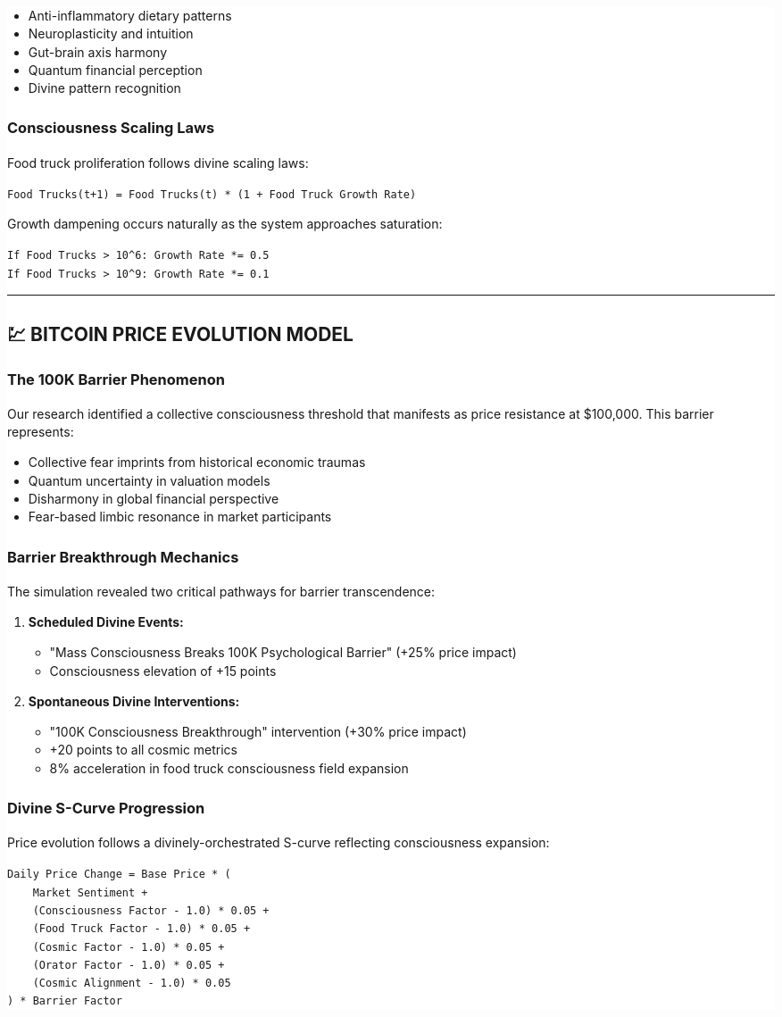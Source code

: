 - Anti-inflammatory dietary patterns
- Neuroplasticity and intuition
- Gut-brain axis harmony
- Quantum financial perception
- Divine pattern recognition

### Consciousness Scaling Laws

Food truck proliferation follows divine scaling laws:

```
Food Trucks(t+1) = Food Trucks(t) * (1 + Food Truck Growth Rate)
```

Growth dampening occurs naturally as the system approaches saturation:

```
If Food Trucks > 10^6: Growth Rate *= 0.5
If Food Trucks > 10^9: Growth Rate *= 0.1
```

---

## 💹 BITCOIN PRICE EVOLUTION MODEL

### The 100K Barrier Phenomenon

Our research identified a collective consciousness threshold that manifests as price resistance at $100,000. This barrier represents:

- Collective fear imprints from historical economic traumas
- Quantum uncertainty in valuation models
- Disharmony in global financial perspective
- Fear-based limbic resonance in market participants

### Barrier Breakthrough Mechanics

The simulation revealed two critical pathways for barrier transcendence:

1. **Scheduled Divine Events:**
   - "Mass Consciousness Breaks 100K Psychological Barrier" (+25% price impact)
   - Consciousness elevation of +15 points

2. **Spontaneous Divine Interventions:**
   - "100K Consciousness Breakthrough" intervention (+30% price impact)
   - +20 points to all cosmic metrics
   - 8% acceleration in food truck consciousness field expansion

### Divine S-Curve Progression

Price evolution follows a divinely-orchestrated S-curve reflecting consciousness expansion:

```
Daily Price Change = Base Price * (
    Market Sentiment +
    (Consciousness Factor - 1.0) * 0.05 +
    (Food Truck Factor - 1.0) * 0.05 +
    (Cosmic Factor - 1.0) * 0.05 +
    (Orator Factor - 1.0) * 0.05 +
    (Cosmic Alignment - 1.0) * 0.05
) * Barrier Factor
```
